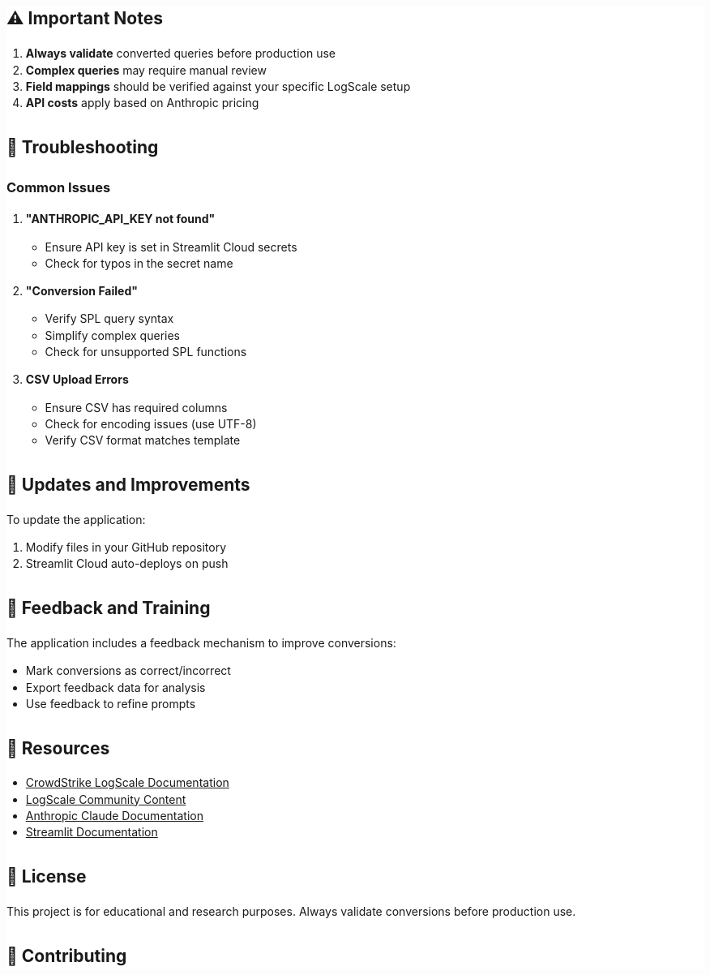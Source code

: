 ## ⚠️ Important Notes

1. **Always validate** converted queries before production use
2. **Complex queries** may require manual review
3. **Field mappings** should be verified against your specific LogScale setup
4. **API costs** apply based on Anthropic pricing

## 🐛 Troubleshooting

### Common Issues

1. **"ANTHROPIC_API_KEY not found"**
   - Ensure API key is set in Streamlit Cloud secrets
   - Check for typos in the secret name

2. **"Conversion Failed"**
   - Verify SPL query syntax
   - Simplify complex queries
   - Check for unsupported SPL functions

3. **CSV Upload Errors**
   - Ensure CSV has required columns
   - Check for encoding issues (use UTF-8)
   - Verify CSV format matches template

## 🔄 Updates and Improvements

To update the application:
1. Modify files in your GitHub repository
2. Streamlit Cloud auto-deploys on push

## 📝 Feedback and Training

The application includes a feedback mechanism to improve conversions:
- Mark conversions as correct/incorrect
- Export feedback data for analysis
- Use feedback to refine prompts

## 🔗 Resources

- [CrowdStrike LogScale Documentation](https://library.humio.com/)
- [LogScale Community Content](https://github.com/CrowdStrike/logscale-community-content)
- [Anthropic Claude Documentation](https://docs.anthropic.com/)
- [Streamlit Documentation](https://docs.streamlit.io/)

## 📜 License

This project is for educational and research purposes. Always validate conversions before production use.

## 🤝 Contributing
